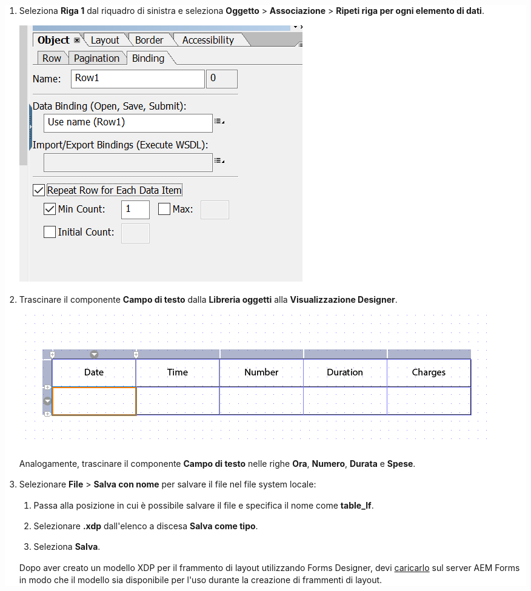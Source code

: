 1. Seleziona **Riga 1** dal riquadro di sinistra e seleziona **Oggetto** > **Associazione** > **Ripeti riga per ogni elemento di dati**.

   ![Ripeti proprietà per frammento layout](assets/layout_fragment_print_repeat_new.png)

1. Trascinare il componente **Campo di testo** dalla **Libreria oggetti** alla **Visualizzazione Designer**.

   ![Campo di testo per frammento di layout](assets/layout_fragment_print_text_field_new.png)

   Analogamente, trascinare il componente **Campo di testo** nelle righe **Ora**, **Numero**, **Durata** e **Spese**.

1. Selezionare **File** > **Salva con nome** per salvare il file nel file system locale:

   1. Passa alla posizione in cui è possibile salvare il file e specifica il nome come **table_lf**.
   1. Selezionare **.xdp** dall&#39;elenco a discesa **Salva come tipo**.

   1. Seleziona **Salva**.

   Dopo aver creato un modello XDP per il frammento di layout utilizzando Forms Designer, devi [caricarlo](../../forms/using/create-templates-print-web.md#upload-xdp-template-to-the-aem-forms-server) sul server AEM Forms in modo che il modello sia disponibile per l&#39;uso durante la creazione di frammenti di layout.
